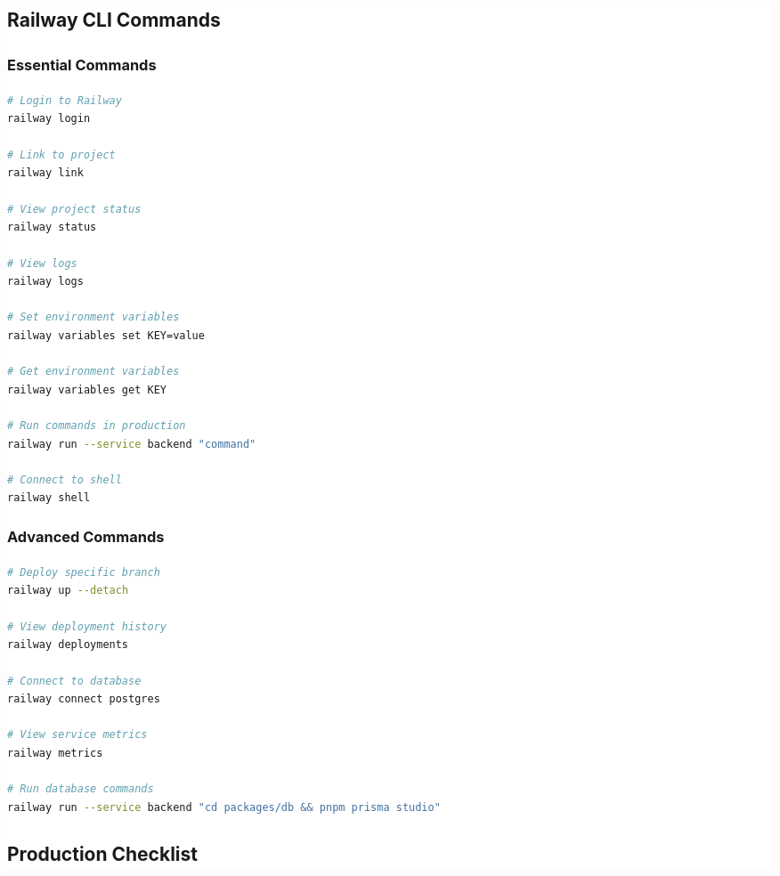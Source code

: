 ## Railway CLI Commands

### Essential Commands

```bash
# Login to Railway
railway login

# Link to project
railway link

# View project status
railway status

# View logs
railway logs

# Set environment variables
railway variables set KEY=value

# Get environment variables
railway variables get KEY

# Run commands in production
railway run --service backend "command"

# Connect to shell
railway shell
```

### Advanced Commands

```bash
# Deploy specific branch
railway up --detach

# View deployment history
railway deployments

# Connect to database
railway connect postgres

# View service metrics
railway metrics

# Run database commands
railway run --service backend "cd packages/db && pnpm prisma studio"
```

## Production Checklist
